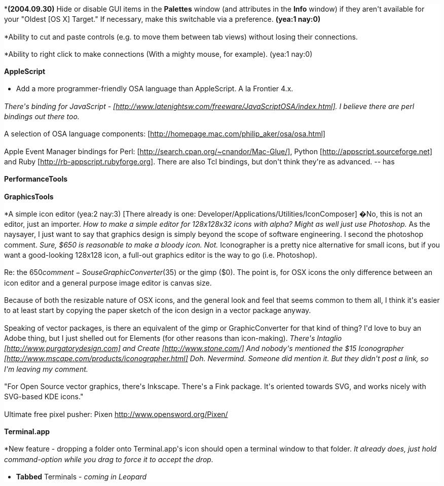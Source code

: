 ***(2004.09.30)** Hide or disable GUI items in the **Palettes** window (and attributes in the **Info** window) if they aren't available for your "Oldest [OS X] Target." If necessary, make this switchable via a preference.  **(yea:1 nay:0)**

*Ability to cut and paste controls (e.g. to move them between tab views) without losing their connections.

*Ability to right click to make connections (With a mighty mouse, for example). (yea:1 nay:0)



**AppleScript**
* Add a more programmer-friendly OSA language than AppleScript. A la Frontier 4.x.

*There's binding for JavaScript - [http://www.latenightsw.com/freeware/JavaScriptOSA/index.html]. I believe there are perl bindings out there too.*

A selection of OSA language components: [http://homepage.mac.com/philip_aker/osa/osa.html]

Apple Event Manager bindings for Perl: [http://search.cpan.org/~cnandor/Mac-Glue/], Python [http://appscript.sourceforge.net] and Ruby [http://rb-appscript.rubyforge.org]. There are also Tcl bindings, but don't think they're as advanced. -- has

**PerformanceTools**

**GraphicsTools**


*A simple icon editor (yea:2 nay:3) [There already is one: Developer/Applications/Utilities/IconComposer] �No, this is not an editor, just an importer. *How to make a simple editor for 128x128x32 icons with alpha? Might as well just use Photoshop.*  As the naysayer, I just want to say that graphics design is simply beyond the scope of software engineering.  I second the photoshop comment. *Sure, $650 is reasonable to make a bloody icon. Not.* Iconographer is a pretty nice alternative for small icons, but if you want a good-looking 128x128 icon, a full-out graphics editor is the way to go (i.e. Photoshop).

Re: the $650 comment - So use GraphicConverter ($35) or the gimp ($0). The point is, for OSX icons the only difference between an icon editor and a general purpose image editor is canvas size.

Because of both the resizable nature of OSX icons, and the general look and feel that seems common to them all, I think it's easier to at least start by copying the paper sketch of the icon design in a vector package anyway.

Speaking of vector packages, is there an equivalent of the gimp or GraphicConverter for that kind of thing? I'd love to buy an Adobe thing, but I just shelled out for Elements (for other reasons than icon-making). *There's Intaglio [http://www.purgatorydesign.com] and Create [http://www.stone.com/] And nobody's mentioned the $15 Iconographer [http://www.mscape.com/products/iconographer.html] Doh. Nevermind. Someone did mention it. But they didn't post a link, so I'm leaving my comment.*

"For Open Source vector graphics, there's Inkscape. There's a Fink package. It's oriented towards SVG, and works nicely with SVG-based KDE icons."

Ultimate free pixel pusher: Pixen http://www.opensword.org/Pixen/



**Terminal.app**


*New feature - dropping a folder onto Terminal.app's icon should open a terminal window to that folder. *It already does, just hold command-option while you drag to force it to accept the drop.*
* **Tabbed** Terminals - *coming in Leopard*
